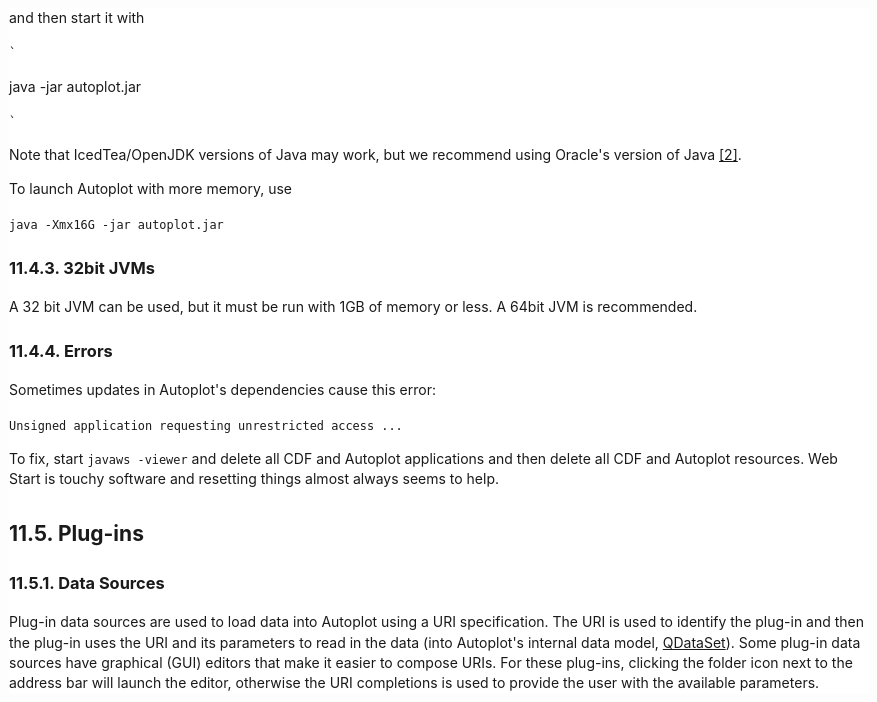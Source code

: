 and then start it with

```
`
```
java -jar autoplot.jar  
```
`
```

Note that IcedTea/OpenJDK versions of Java may work, but we recommend
using Oracle's version of Java
<a href="http://www.java.com/en/download/index.jsp" class="external autonumber" title="http://www.java.com/en/download/index.jsp" rel="nofollow">\[2\]</a>.

To launch Autoplot with more memory, use

    java -Xmx16G -jar autoplot.jar

<a name="32bit_JVMs"></a>

<h3>

<span class="mw-headline">11.4.3. 32bit JVMs</span>

</h3>

A 32 bit JVM can be used, but it must be run with 1GB of memory or less.
A 64bit JVM is recommended.

<a name="Errors"></a>

<h3>

<span class="mw-headline">11.4.4. Errors </span>

</h3>

Sometimes updates in Autoplot's dependencies cause this error:

    Unsigned application requesting unrestricted access ...

To fix, start `javaws -viewer` and delete all CDF and Autoplot
applications and then delete all CDF and Autoplot resources. Web Start
is touchy software and resetting things almost always seems to help.

<a name="Plug-ins"></a>

<h2>

<span class="mw-headline">11.5. Plug-ins </span>

</h2>

<a name="Data_Sources"></a>

<h3>

<span class="mw-headline">11.5.1. Data Sources </span>

</h3>

Plug-in data sources are used to load data into Autoplot using a URI
specification. The URI is used to identify the plug-in and then the
plug-in uses the URI and its parameters to read in the data (into
Autoplot's internal data model,
<a href="/autoplot/index.php?title=QDataSet" title="QDataSet">QDataSet</a>).
Some plug-in data sources have graphical (GUI) editors that make it
easier to compose URIs. For these plug-ins, clicking the folder icon
next to the address bar will launch the editor, otherwise the URI
completions is used to provide the user with the available parameters.
